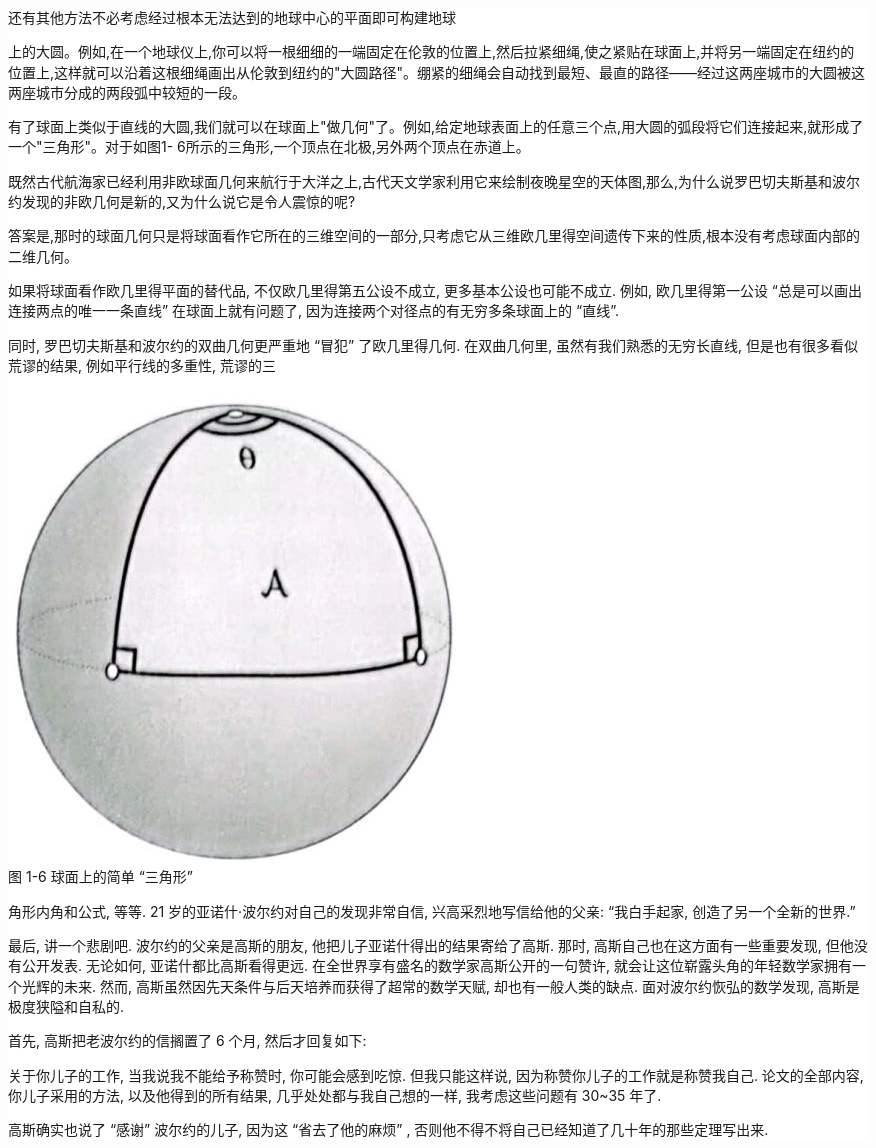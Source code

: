 还有其他方法不必考虑经过根本无法达到的地球中心的平面即可构建地球

上的大圆。例如,在一个地球仪上,你可以将一根细细的一端固定在伦敦的位置上,然后拉紧细绳,使之紧贴在球面上,并将另一端固定在纽约的位置上,这样就可以沿着这根细绳画出从伦敦到纽约的"大圆路径"。绷紧的细绳会自动找到最短、最直的路径——经过这两座城市的大圆被这两座城市分成的两段弧中较短的一段。

有了球面上类似于直线的大圆,我们就可以在球面上"做几何"了。例如,给定地球表面上的任意三个点,用大圆的弧段将它们连接起来,就形成了一个"三角形"。对于如图1- 6所示的三角形,一个顶点在北极,另外两个顶点在赤道上。

既然古代航海家已经利用非欧球面几何来航行于大洋之上,古代天文学家利用它来绘制夜晚星空的天体图,那么,为什么说罗巴切夫斯基和波尔约发现的非欧几何是新的,又为什么说它是令人震惊的呢?

答案是,那时的球面几何只是将球面看作它所在的三维空间的一部分,只考虑它从三维欧几里得空间遗传下来的性质,根本没有考虑球面内部的二维几何。

如果将球面看作欧几里得平面的替代品, 不仅欧几里得第五公设不成立, 更多基本公设也可能不成立. 例如, 欧几里得第一公设 “总是可以画出连接两点的唯一一条直线” 在球面上就有问题了, 因为连接两个对径点的有无穷多条球面上的 “直线”.

同时, 罗巴切夫斯基和波尔约的双曲几何更严重地 “冒犯” 了欧几里得几何. 在双曲几何里, 虽然有我们熟悉的无穷长直线, 但是也有很多看似荒谬的结果, 例如平行线的多重性, 荒谬的三

![](images/435063740b2d61102a6f1fe83703600ecf7b37ed06b48b97221c9d48450dc64c.jpg)  
图 1-6 球面上的简单 “三角形”

角形内角和公式, 等等. 21 岁的亚诺什·波尔约对自己的发现非常自信, 兴高采烈地写信给他的父亲: “我白手起家, 创造了另一个全新的世界.”

最后, 讲一个悲剧吧. 波尔约的父亲是高斯的朋友, 他把儿子亚诺什得出的结果寄给了高斯. 那时, 高斯自己也在这方面有一些重要发现, 但他没有公开发表. 无论如何, 亚诺什都比高斯看得更远. 在全世界享有盛名的数学家高斯公开的一句赞许, 就会让这位崭露头角的年轻数学家拥有一个光辉的未来. 然而, 高斯虽然因先天条件与后天培养而获得了超常的数学天赋, 却也有一般人类的缺点. 面对波尔约恢弘的数学发现, 高斯是极度狭隘和自私的.

首先, 高斯把老波尔约的信搁置了 6 个月, 然后才回复如下:

关于你儿子的工作, 当我说我不能给予称赞时, 你可能会感到吃惊. 但我只能这样说, 因为称赞你儿子的工作就是称赞我自己. 论文的全部内容, 你儿子采用的方法, 以及他得到的所有结果, 几乎处处都与我自己想的一样, 我考虑这些问题有 30~35 年了.

高斯确实也说了 “感谢” 波尔约的儿子, 因为这 “省去了他的麻烦” , 否则他不得不将自己已经知道了几十年的那些定理写出来.
